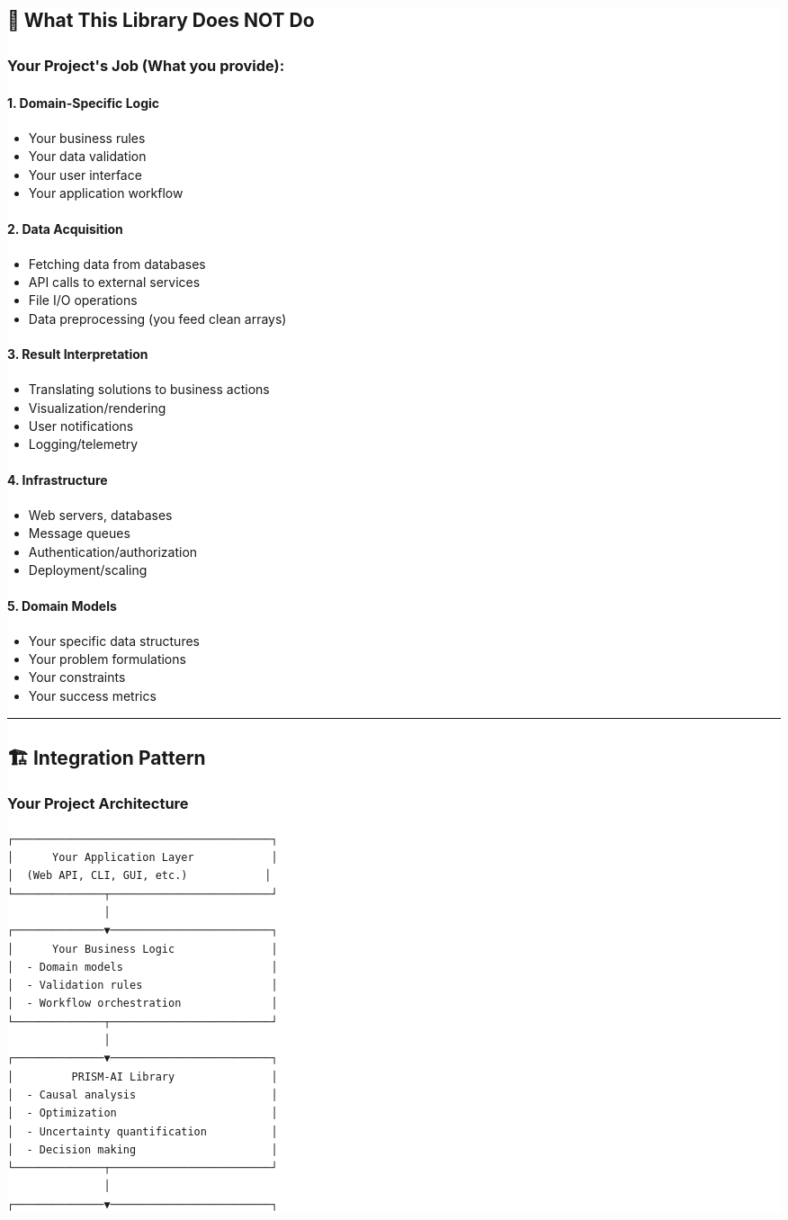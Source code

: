 
## 🚫 What This Library Does NOT Do

### **Your Project's Job (What you provide):**

#### 1. **Domain-Specific Logic**
- Your business rules
- Your data validation
- Your user interface
- Your application workflow

#### 2. **Data Acquisition**
- Fetching data from databases
- API calls to external services
- File I/O operations
- Data preprocessing (you feed clean arrays)

#### 3. **Result Interpretation**
- Translating solutions to business actions
- Visualization/rendering
- User notifications
- Logging/telemetry

#### 4. **Infrastructure**
- Web servers, databases
- Message queues
- Authentication/authorization
- Deployment/scaling

#### 5. **Domain Models**
- Your specific data structures
- Your problem formulations
- Your constraints
- Your success metrics

---

## 🏗️ Integration Pattern

### Your Project Architecture
```
┌────────────────────────────────────────┐
│      Your Application Layer            │
│  (Web API, CLI, GUI, etc.)            │
└──────────────┬─────────────────────────┘
               │
┌──────────────▼─────────────────────────┐
│      Your Business Logic               │
│  - Domain models                       │
│  - Validation rules                    │
│  - Workflow orchestration              │
└──────────────┬─────────────────────────┘
               │
┌──────────────▼─────────────────────────┐
│         PRISM-AI Library               │
│  - Causal analysis                     │
│  - Optimization                        │
│  - Uncertainty quantification          │
│  - Decision making                     │
└──────────────┬─────────────────────────┘
               │
┌──────────────▼─────────────────────────┐
```